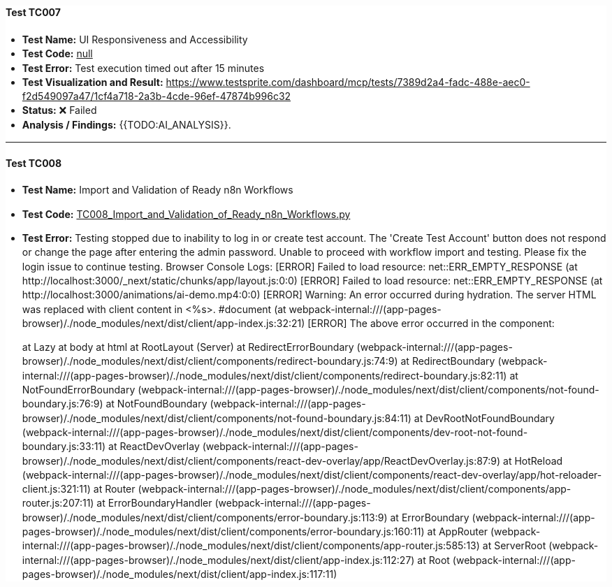 #### Test TC007
- **Test Name:** UI Responsiveness and Accessibility
- **Test Code:** [null](./null)
- **Test Error:** Test execution timed out after 15 minutes
- **Test Visualization and Result:** https://www.testsprite.com/dashboard/mcp/tests/7389d2a4-fadc-488e-aec0-f2d549097a47/1cf4a718-2a3b-4cde-96ef-47874b996c32
- **Status:** ❌ Failed
- **Analysis / Findings:** {{TODO:AI_ANALYSIS}}.
---

#### Test TC008
- **Test Name:** Import and Validation of Ready n8n Workflows
- **Test Code:** [TC008_Import_and_Validation_of_Ready_n8n_Workflows.py](./TC008_Import_and_Validation_of_Ready_n8n_Workflows.py)
- **Test Error:** Testing stopped due to inability to log in or create test account. The 'Create Test Account' button does not respond or change the page after entering the admin password. Unable to proceed with workflow import and testing. Please fix the login issue to continue testing.
Browser Console Logs:
[ERROR] Failed to load resource: net::ERR_EMPTY_RESPONSE (at http://localhost:3000/_next/static/chunks/app/layout.js:0:0)
[ERROR] Failed to load resource: net::ERR_EMPTY_RESPONSE (at http://localhost:3000/animations/ai-demo.mp4:0:0)
[ERROR] Warning: An error occurred during hydration. The server HTML was replaced with client content in <%s>. #document (at webpack-internal:///(app-pages-browser)/./node_modules/next/dist/client/app-index.js:32:21)
[ERROR] The above error occurred in the <NotFoundErrorBoundary> component:

    at Lazy
    at body
    at html
    at RootLayout (Server)
    at RedirectErrorBoundary (webpack-internal:///(app-pages-browser)/./node_modules/next/dist/client/components/redirect-boundary.js:74:9)
    at RedirectBoundary (webpack-internal:///(app-pages-browser)/./node_modules/next/dist/client/components/redirect-boundary.js:82:11)
    at NotFoundErrorBoundary (webpack-internal:///(app-pages-browser)/./node_modules/next/dist/client/components/not-found-boundary.js:76:9)
    at NotFoundBoundary (webpack-internal:///(app-pages-browser)/./node_modules/next/dist/client/components/not-found-boundary.js:84:11)
    at DevRootNotFoundBoundary (webpack-internal:///(app-pages-browser)/./node_modules/next/dist/client/components/dev-root-not-found-boundary.js:33:11)
    at ReactDevOverlay (webpack-internal:///(app-pages-browser)/./node_modules/next/dist/client/components/react-dev-overlay/app/ReactDevOverlay.js:87:9)
    at HotReload (webpack-internal:///(app-pages-browser)/./node_modules/next/dist/client/components/react-dev-overlay/app/hot-reloader-client.js:321:11)
    at Router (webpack-internal:///(app-pages-browser)/./node_modules/next/dist/client/components/app-router.js:207:11)
    at ErrorBoundaryHandler (webpack-internal:///(app-pages-browser)/./node_modules/next/dist/client/components/error-boundary.js:113:9)
    at ErrorBoundary (webpack-internal:///(app-pages-browser)/./node_modules/next/dist/client/components/error-boundary.js:160:11)
    at AppRouter (webpack-internal:///(app-pages-browser)/./node_modules/next/dist/client/components/app-router.js:585:13)
    at ServerRoot (webpack-internal:///(app-pages-browser)/./node_modules/next/dist/client/app-index.js:112:27)
    at Root (webpack-internal:///(app-pages-browser)/./node_modules/next/dist/client/app-index.js:117:11)
